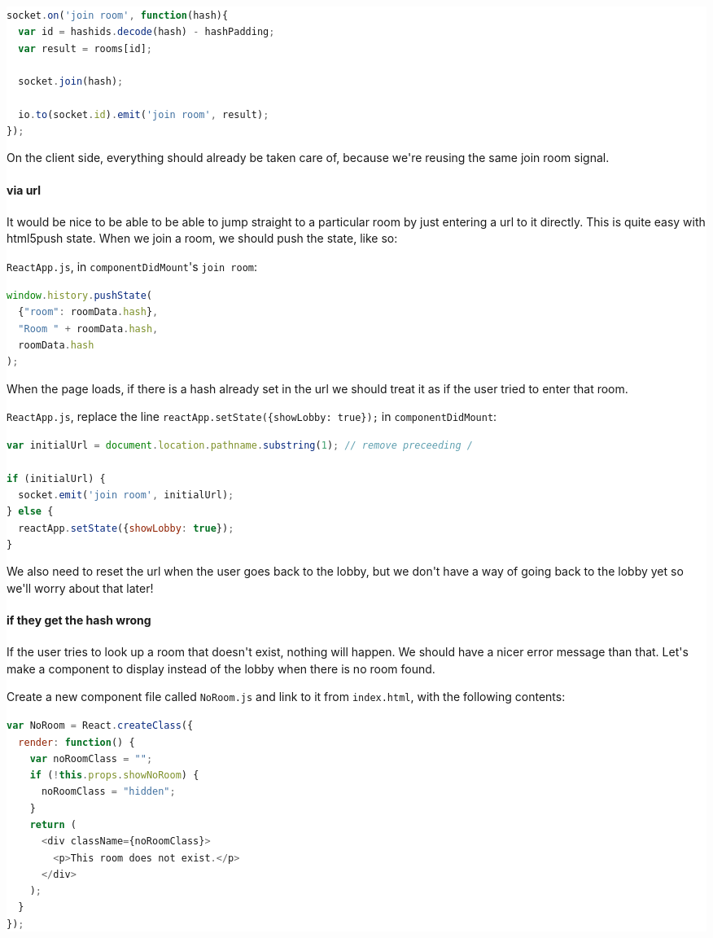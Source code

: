 ```js
socket.on('join room', function(hash){
  var id = hashids.decode(hash) - hashPadding;
  var result = rooms[id];

  socket.join(hash);

  io.to(socket.id).emit('join room', result);
});
```

On the client side, everything should already be taken care of, because we're reusing the same join room signal.

#### via url

It would be nice to be able to be able to jump straight to a particular room by just entering a url to it directly. This is quite easy with html5push state. When we join a room, we should push the state, like so:

`ReactApp.js`, in `componentDidMount`'s `join room`:
```js
window.history.pushState(
  {"room": roomData.hash},
  "Room " + roomData.hash,
  roomData.hash
);
```

When the page loads, if there is a hash already set in the url we should treat it as if the user tried to enter that room.

`ReactApp.js`, replace the line `reactApp.setState({showLobby: true});` in `componentDidMount`:
```js
var initialUrl = document.location.pathname.substring(1); // remove preceeding /

if (initialUrl) {
  socket.emit('join room', initialUrl);
} else {
  reactApp.setState({showLobby: true});
}
```

We also need to reset the url when the user goes back to the lobby, but we don't have a way of going back to the lobby yet so we'll worry about that later!

#### if they get the hash wrong

If the user tries to look up a room that doesn't exist, nothing will happen. We should have a nicer error message than that. Let's make a component to display instead of the lobby when there is no room found.

Create a new component file called `NoRoom.js` and link to it from `index.html`, with the following contents:

```js
var NoRoom = React.createClass({
  render: function() {
    var noRoomClass = "";
    if (!this.props.showNoRoom) {
      noRoomClass = "hidden";
    }
    return (
      <div className={noRoomClass}>
        <p>This room does not exist.</p>
      </div>
    );
  }
});
```
